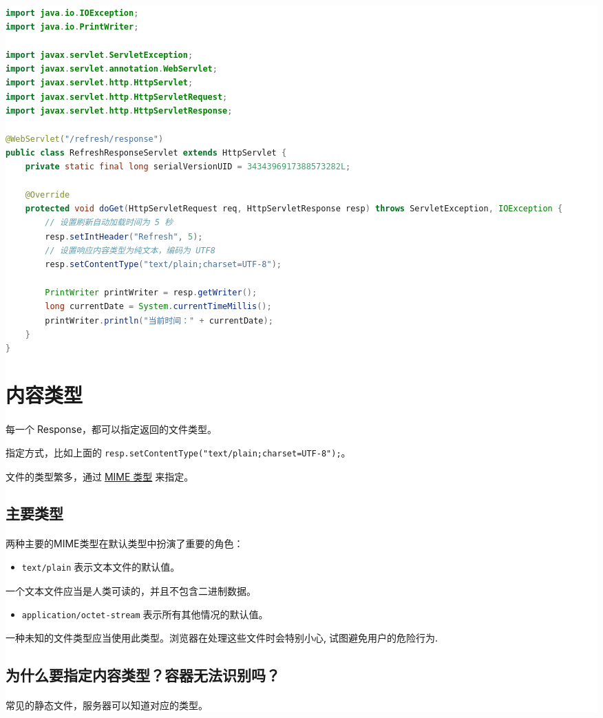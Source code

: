 ```java
import java.io.IOException;
import java.io.PrintWriter;

import javax.servlet.ServletException;
import javax.servlet.annotation.WebServlet;
import javax.servlet.http.HttpServlet;
import javax.servlet.http.HttpServletRequest;
import javax.servlet.http.HttpServletResponse;

@WebServlet("/refresh/response")
public class RefreshResponseServlet extends HttpServlet {
    private static final long serialVersionUID = 3434396917388573282L;

    @Override
    protected void doGet(HttpServletRequest req, HttpServletResponse resp) throws ServletException, IOException {
        // 设置刷新自动加载时间为 5 秒
        resp.setIntHeader("Refresh", 5);
        // 设置响应内容类型为纯文本，编码为 UTF8
        resp.setContentType("text/plain;charset=UTF-8");

        PrintWriter printWriter = resp.getWriter();
        long currentDate = System.currentTimeMillis();
        printWriter.println("当前时间：" + currentDate);
    }
}
```

# 内容类型

每一个 Response，都可以指定返回的文件类型。

指定方式，比如上面的 `resp.setContentType("text/plain;charset=UTF-8");`。

文件的类型繁多，通过 [MIME 类型](https://developer.mozilla.org/zh-CN/docs/Web/HTTP/Basics_of_HTTP/MIME_types/Complete_list_of_MIME_types) 来指定。

## 主要类型

两种主要的MIME类型在默认类型中扮演了重要的角色：
 
- `text/plain` 表示文本文件的默认值。

一个文本文件应当是人类可读的，并且不包含二进制数据。

- `application/octet-stream` 表示所有其他情况的默认值。

一种未知的文件类型应当使用此类型。浏览器在处理这些文件时会特别小心, 试图避免用户的危险行为.

## 为什么要指定内容类型？容器无法识别吗？

常见的静态文件，服务器可以知道对应的类型。
